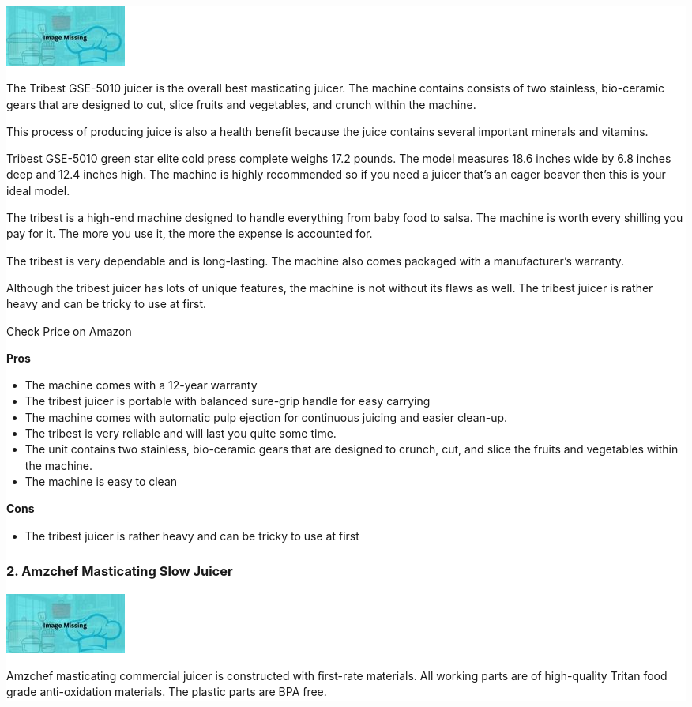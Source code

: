 ![Best Commercial Masticating Juicer](images/portablegasgrill.jpg)

The Tribest GSE-5010 juicer is the overall best masticating juicer. The machine contains consists of two stainless, bio-ceramic gears that are designed to cut, slice fruits and vegetables, and crunch within the machine. 

This process of producing juice is also a health benefit because the juice contains several important minerals and vitamins.

Tribest GSE-5010 green star elite cold press complete weighs 17.2 pounds. The model measures 18.6 inches wide by 6.8 inches deep and 12.4 inches high. The machine is highly recommended so if you need a juicer that’s an eager beaver then this is your ideal model.

The tribest is a high-end machine designed to handle everything from baby food to salsa. The machine is worth every shilling you pay for it. The more you use it, the more the expense is accounted for.

The tribest is very dependable and is long-lasting. The machine also comes packaged with a manufacturer’s warranty. 

Although the tribest juicer has lots of unique features, the machine is not without its flaws as well. The tribest juicer is rather heavy and can be tricky to use at first.

[Check Price on Amazon](https://www.amazon.com/Tribest-GSE-5010-Greenstar-Masticating-Extractor/dp/B0172DNJW8?tag=kitchenpot-20)

**Pros**

-   The machine comes with a 12-year warranty
-   The tribest juicer is portable with balanced sure-grip handle for easy carrying
-   The machine comes with automatic pulp ejection for continuous juicing and easier clean-up.
-   The tribest is very reliable and will last you quite some time.
-   The unit contains two stainless, bio-ceramic gears that are designed to crunch, cut, and slice the fruits and vegetables within the machine.
-   The machine is easy to clean

**Cons**

-   The tribest juicer is rather heavy and can be tricky to use at first

### **2\. [Amzchef Masticating Slow Juicer](https://www.amazon.com/Machines-AMZCHEF-Masticating-Extractor-Vegetables/dp/B081H6PKCS?tag=kitchenpot-20)**

![](images/portablegasgrill.jpg)

Amzchef masticating commercial juicer is constructed with first-rate materials. All working parts are of high-quality Tritan food grade anti-oxidation materials. The plastic parts are BPA free.
